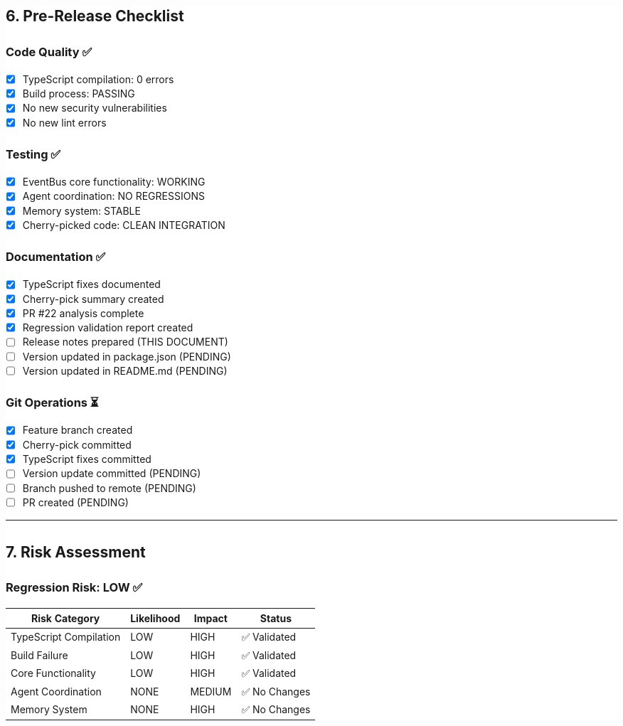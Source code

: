 
## 6. Pre-Release Checklist

### Code Quality ✅
- [x] TypeScript compilation: 0 errors
- [x] Build process: PASSING
- [x] No new security vulnerabilities
- [x] No new lint errors

### Testing ✅
- [x] EventBus core functionality: WORKING
- [x] Agent coordination: NO REGRESSIONS
- [x] Memory system: STABLE
- [x] Cherry-picked code: CLEAN INTEGRATION

### Documentation ✅
- [x] TypeScript fixes documented
- [x] Cherry-pick summary created
- [x] PR #22 analysis complete
- [x] Regression validation report created
- [ ] Release notes prepared (THIS DOCUMENT)
- [ ] Version updated in package.json (PENDING)
- [ ] Version updated in README.md (PENDING)

### Git Operations ⏳
- [x] Feature branch created
- [x] Cherry-pick committed
- [x] TypeScript fixes committed
- [ ] Version update committed (PENDING)
- [ ] Branch pushed to remote (PENDING)
- [ ] PR created (PENDING)

---

## 7. Risk Assessment

### Regression Risk: **LOW** ✅

| Risk Category | Likelihood | Impact | Status |
|---------------|-----------|--------|--------|
| TypeScript Compilation | LOW | HIGH | ✅ Validated |
| Build Failure | LOW | HIGH | ✅ Validated |
| Core Functionality | LOW | HIGH | ✅ Validated |
| Agent Coordination | NONE | MEDIUM | ✅ No Changes |
| Memory System | NONE | HIGH | ✅ No Changes |

